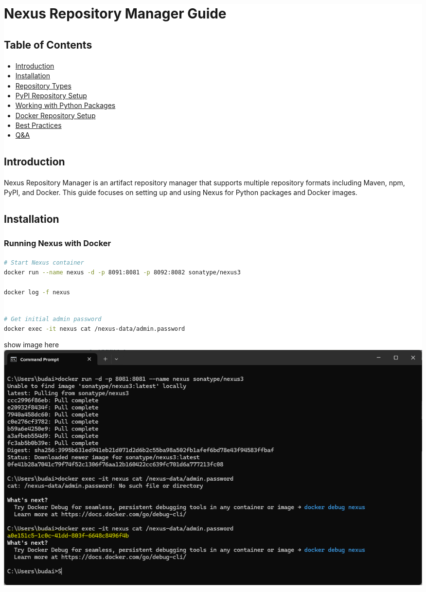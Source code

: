 # Nexus Repository Manager Guide

## Table of Contents
- [Introduction](#introduction)
- [Installation](#installation)
- [Repository Types](#repository-types)
- [PyPI Repository Setup](#pypi-repository-setup)
- [Working with Python Packages](#working-with-python-packages)
- [Docker Repository Setup](#docker-repository-setup)
- [Best Practices](#best-practices)
- [Q&A](#qa)

## Introduction

Nexus Repository Manager is an artifact repository manager that supports multiple repository formats including Maven, npm, PyPI, and Docker. This guide focuses on setting up and using Nexus for Python packages and Docker images.

## Installation

### Running Nexus with Docker

```bash
# Start Nexus container
docker run --name nexus -d -p 8091:8081 -p 8092:8082 sonatype/nexus3

docker log -f nexus
```

```bash

# Get initial admin password
docker exec -it nexus cat /nexus-data/admin.password
```

show image here
![Nexus start](./images/nexus_1.png)
